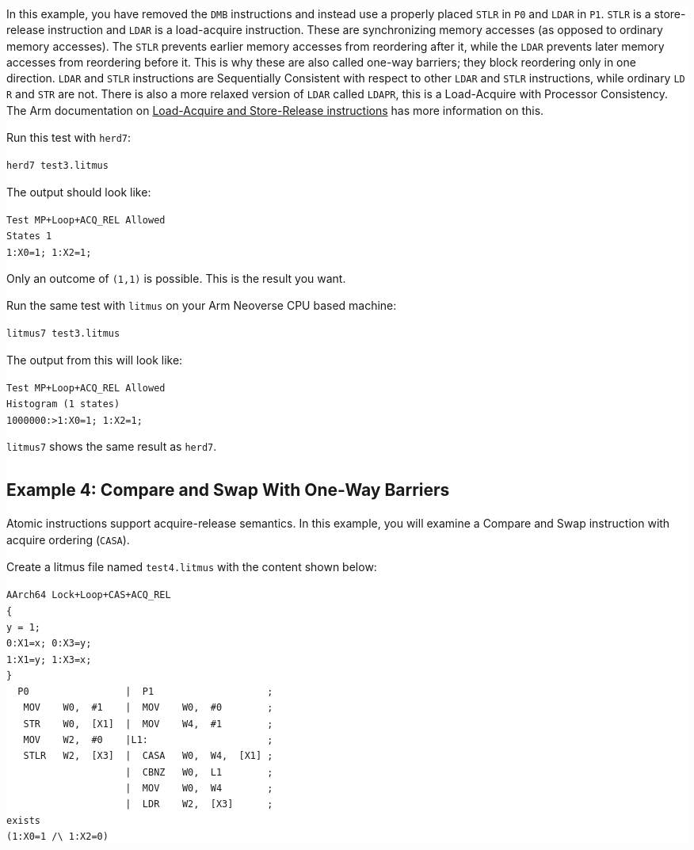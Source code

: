 In this example, you have removed the `DMB` instructions and instead use a properly placed `STLR` in `P0` and `LDAR` in `P1`. `STLR` is a store-release instruction and `LDAR` is a load-acquire instruction. These are synchronizing memory accesses (as opposed to ordinary memory accesses). The `STLR` prevents earlier memory accesses from reordering after it, while the `LDAR` prevents later memory accesses from reordering before it. This is why these are also called one-way barriers; they block reordering only in one direction. `LDAR` and `STLR` instructions are Sequentially Consistent with respect to other `LDAR` and `STLR` instructions, while ordinary `LDR` and `STR` are not. There is also a more relaxed version of `LDAR` called `LDAPR`, this is a Load-Acquire with Processor Consistency. The Arm documentation on [Load-Acquire and Store-Release instructions](https://developer.arm.com/documentation/102336/0100/Load-Acquire-and-Store-Release-instructions) has more information on this.

Run this test with `herd7`:

```bash
herd7 test3.litmus
```
The output should look like:

```output
Test MP+Loop+ACQ_REL Allowed
States 1
1:X0=1; 1:X2=1;
```
Only an outcome of `(1,1)` is possible. This is the result you want.

Run the same test with `litmus` on your Arm Neoverse CPU based machine:

```bash
litmus7 test3.litmus
```

The output from this will look like:
```output
Test MP+Loop+ACQ_REL Allowed
Histogram (1 states)
1000000:>1:X0=1; 1:X2=1;
```

`litmus7` shows the same result as `herd7`.

## Example 4: Compare and Swap With One-Way Barriers

Atomic instructions support acquire-release semantics. In this example, you will examine a Compare and Swap instruction with acquire ordering (`CASA`).

Create a litmus file named `test4.litmus` with the content shown below:

```
AArch64 Lock+Loop+CAS+ACQ_REL
{
y = 1;
0:X1=x; 0:X3=y;
1:X1=y; 1:X3=x;
}
  P0                 |  P1                    ;
   MOV    W0,  #1    |  MOV    W0,  #0        ;
   STR    W0,  [X1]  |  MOV    W4,  #1        ;
   MOV    W2,  #0    |L1:                     ;
   STLR   W2,  [X3]  |  CASA   W0,  W4,  [X1] ;
                     |  CBNZ   W0,  L1        ;
                     |  MOV    W0,  W4        ;
                     |  LDR    W2,  [X3]      ;
exists
(1:X0=1 /\ 1:X2=0)
```
